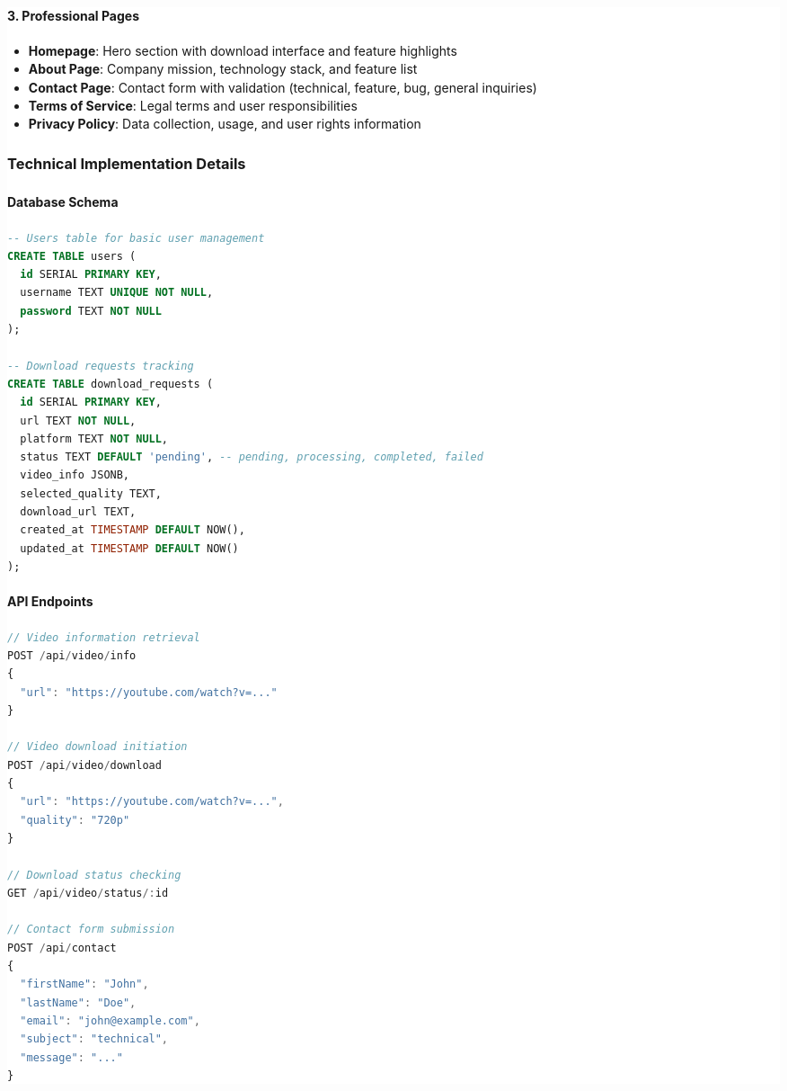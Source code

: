 #### 3. Professional Pages
- **Homepage**: Hero section with download interface and feature highlights
- **About Page**: Company mission, technology stack, and feature list
- **Contact Page**: Contact form with validation (technical, feature, bug, general inquiries)
- **Terms of Service**: Legal terms and user responsibilities
- **Privacy Policy**: Data collection, usage, and user rights information

### Technical Implementation Details

#### Database Schema
```sql
-- Users table for basic user management
CREATE TABLE users (
  id SERIAL PRIMARY KEY,
  username TEXT UNIQUE NOT NULL,
  password TEXT NOT NULL
);

-- Download requests tracking
CREATE TABLE download_requests (
  id SERIAL PRIMARY KEY,
  url TEXT NOT NULL,
  platform TEXT NOT NULL,
  status TEXT DEFAULT 'pending', -- pending, processing, completed, failed
  video_info JSONB,
  selected_quality TEXT,
  download_url TEXT,
  created_at TIMESTAMP DEFAULT NOW(),
  updated_at TIMESTAMP DEFAULT NOW()
);
```

#### API Endpoints
```typescript
// Video information retrieval
POST /api/video/info
{
  "url": "https://youtube.com/watch?v=..."
}

// Video download initiation
POST /api/video/download
{
  "url": "https://youtube.com/watch?v=...",
  "quality": "720p"
}

// Download status checking
GET /api/video/status/:id

// Contact form submission
POST /api/contact
{
  "firstName": "John",
  "lastName": "Doe",
  "email": "john@example.com",
  "subject": "technical",
  "message": "..."
}
```
